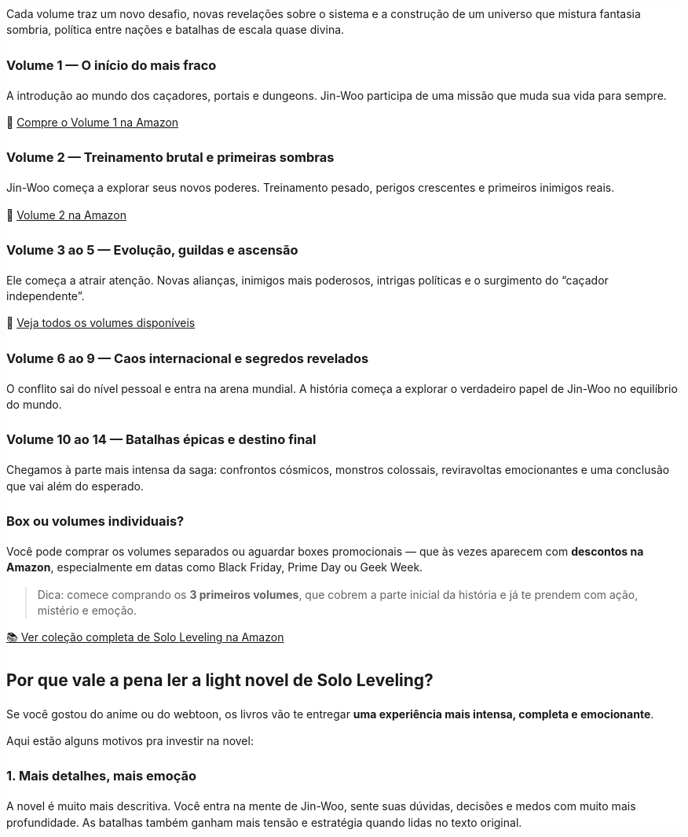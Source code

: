 Cada volume traz um novo desafio, novas revelações sobre o sistema e a construção de um universo que mistura fantasia sombria, política entre nações e batalhas de escala quase divina.

### Volume 1 — O início do mais fraco

A introdução ao mundo dos caçadores, portais e dungeons. Jin-Woo participa de uma missão que muda sua vida para sempre.

🔗 [Compre o Volume 1 na Amazon](https://amzn.to/4j0PvZF)

### Volume 2 — Treinamento brutal e primeiras sombras

Jin-Woo começa a explorar seus novos poderes. Treinamento pesado, perigos crescentes e primeiros inimigos reais.

🔗 [Volume 2 na Amazon](https://amzn.to/4jqXz5H)

### Volume 3 ao 5 — Evolução, guildas e ascensão

Ele começa a atrair atenção. Novas alianças, inimigos mais poderosos, intrigas políticas e o surgimento do “caçador independente”.

🔗 [Veja todos os volumes disponíveis](https://amzn.to/44fP3C3)

### Volume 6 ao 9 — Caos internacional e segredos revelados

O conflito sai do nível pessoal e entra na arena mundial. A história começa a explorar o verdadeiro papel de Jin-Woo no equilíbrio do mundo.

### Volume 10 ao 14 — Batalhas épicas e destino final

Chegamos à parte mais intensa da saga: confrontos cósmicos, monstros colossais, reviravoltas emocionantes e uma conclusão que vai além do esperado.

### Box ou volumes individuais?

Você pode comprar os volumes separados ou aguardar boxes promocionais — que às vezes aparecem com **descontos na Amazon**, especialmente em datas como Black Friday, Prime Day ou Geek Week.

> Dica: comece comprando os **3 primeiros volumes**, que cobrem a parte inicial da história e já te prendem com ação, mistério e emoção.

[📚 Ver coleção completa de Solo Leveling na Amazon](https://amzn.to/44fP3C3)

## Por que vale a pena ler a light novel de Solo Leveling?

Se você gostou do anime ou do webtoon, os livros vão te entregar **uma experiência mais intensa, completa e emocionante**.

Aqui estão alguns motivos pra investir na novel:

### 1. Mais detalhes, mais emoção

A novel é muito mais descritiva. Você entra na mente de Jin-Woo, sente suas dúvidas, decisões e medos com muito mais profundidade. As batalhas também ganham mais tensão e estratégia quando lidas no texto original.
